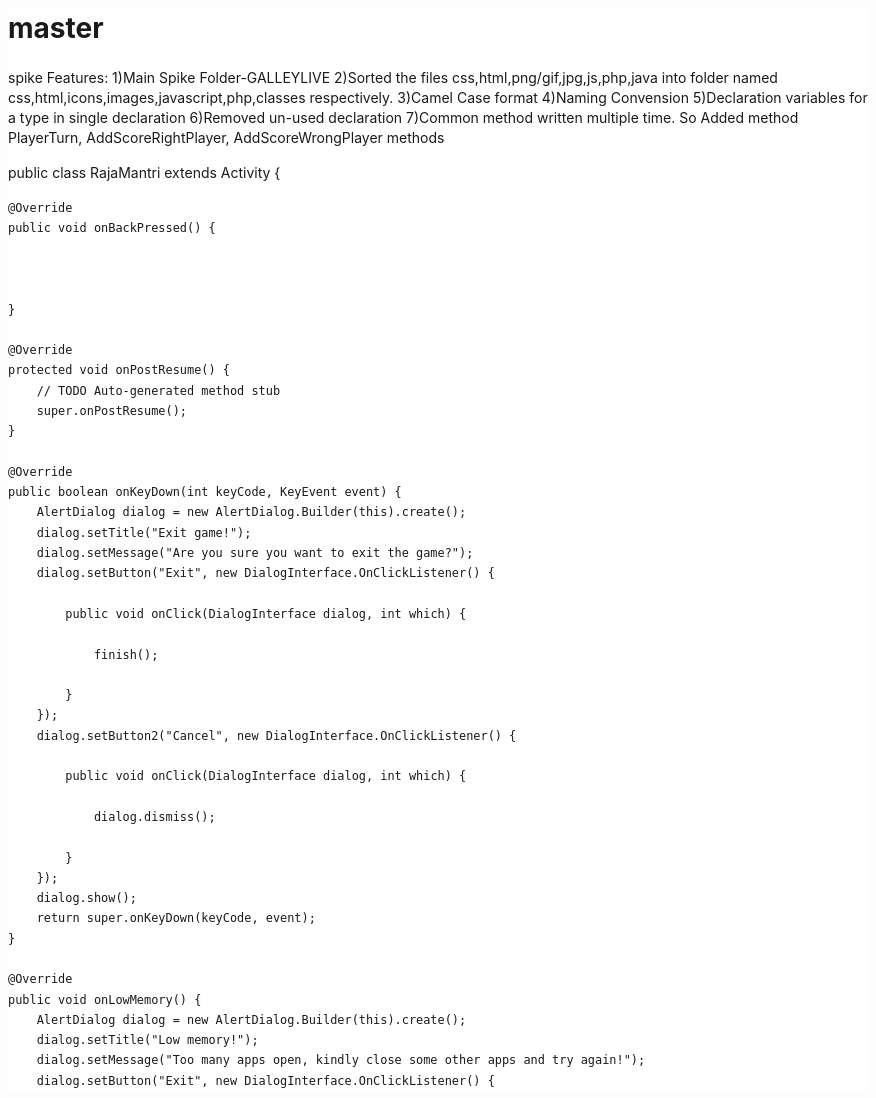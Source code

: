 master
======

spike
Features:
1)Main Spike Folder-GALLEYLIVE
2)Sorted the files css,html,png/gif,jpg,js,php,java into folder named css,html,icons,images,javascript,php,classes respectively.
3)Camel Case format 
4)Naming Convension
5)Declaration variables for a type in single declaration
6)Removed un-used declaration
7)Common method written multiple time. So Added method PlayerTurn, AddScoreRightPlayer, AddScoreWrongPlayer methods

public class RajaMantri extends Activity {
    
  
	@Override
	public void onBackPressed() {
		

		
	}

	@Override
	protected void onPostResume() {
		// TODO Auto-generated method stub
		super.onPostResume();
	}

	@Override
	public boolean onKeyDown(int keyCode, KeyEvent event) {
		AlertDialog dialog = new AlertDialog.Builder(this).create();
		dialog.setTitle("Exit game!");
		dialog.setMessage("Are you sure you want to exit the game?");
		dialog.setButton("Exit", new DialogInterface.OnClickListener() {
			
			public void onClick(DialogInterface dialog, int which) {
				
				finish();
				
			}
		});
		dialog.setButton2("Cancel", new DialogInterface.OnClickListener() {
			
			public void onClick(DialogInterface dialog, int which) {
				
				dialog.dismiss();
				
			}
		});
		dialog.show();
		return super.onKeyDown(keyCode, event);
	}

	@Override
	public void onLowMemory() {
		AlertDialog dialog = new AlertDialog.Builder(this).create();
		dialog.setTitle("Low memory!");
		dialog.setMessage("Too many apps open, kindly close some other apps and try again!");
		dialog.setButton("Exit", new DialogInterface.OnClickListener() {
			